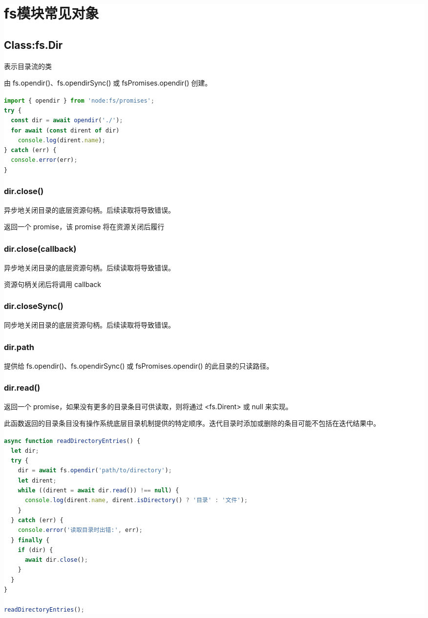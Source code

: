 # fs模块常见对象

## Class:fs.Dir
表示目录流的类

由 fs.opendir()、fs.opendirSync() 或 fsPromises.opendir() 创建。

```js
import { opendir } from 'node:fs/promises';
try {
  const dir = await opendir('./');
  for await (const dirent of dir)
    console.log(dirent.name);
} catch (err) {
  console.error(err);
}
```

### dir.close()
异步地关闭目录的底层资源句柄。后续读取将导致错误。

返回一个 promise，该 promise 将在资源关闭后履行

### dir.close(callback)
异步地关闭目录的底层资源句柄。后续读取将导致错误。

资源句柄关闭后将调用 callback

### dir.closeSync()
同步地关闭目录的底层资源句柄。后续读取将导致错误。

### dir.path
提供给 fs.opendir()、fs.opendirSync() 或 fsPromises.opendir() 的此目录的只读路径。

### dir.read()
返回一个 promise，如果没有更多的目录条目可供读取，则将通过 <fs.Dirent> 或 null 来实现。

此函数返回的目录条目没有操作系统底层目录机制提供的特定顺序。迭代目录时添加或删除的条目可能不包括在迭代结果中。
```js
async function readDirectoryEntries() {
  let dir;
  try {
    dir = await fs.opendir('path/to/directory');
    let dirent;
    while ((dirent = await dir.read()) !== null) {
      console.log(dirent.name, dirent.isDirectory() ? '目录' : '文件');
    }
  } catch (err) {
    console.error('读取目录时出错:', err);
  } finally {
    if (dir) {
      await dir.close();
    }
  }
}

readDirectoryEntries();
```
